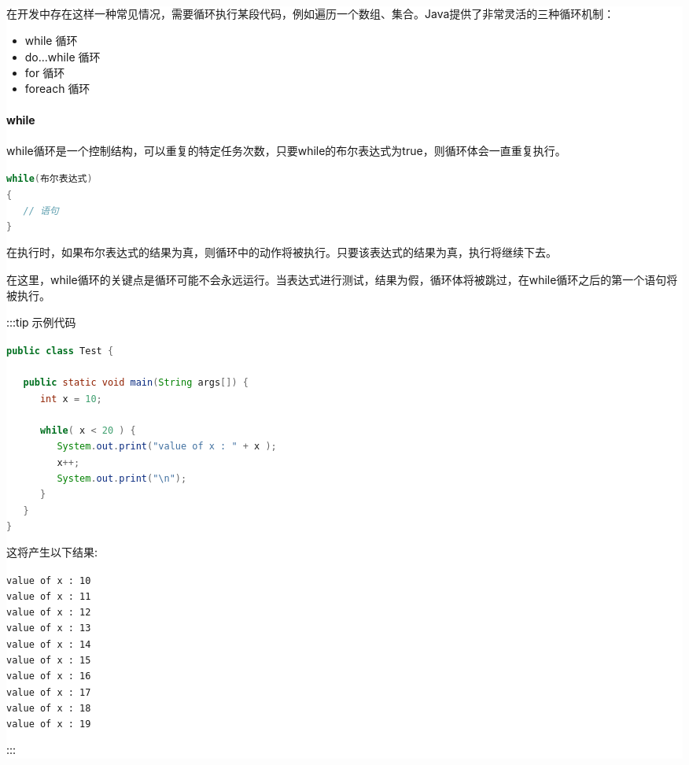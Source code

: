 在开发中存在这样一种常见情况，需要循环执行某段代码，例如遍历一个数组、集合。Java提供了非常灵活的三种循环机制：

- while 循环
- do...while 循环
- for 循环
- foreach 循环



#### while

while循环是一个控制结构，可以重复的特定任务次数，只要while的布尔表达式为true，则循环体会一直重复执行。

```java
while(布尔表达式)
{
   // 语句
}
```

在执行时，如果布尔表达式的结果为真，则循环中的动作将被执行。只要该表达式的结果为真，执行将继续下去。

在这里，while循环的关键点是循环可能不会永远运行。当表达式进行测试，结果为假，循环体将被跳过，在while循环之后的第一个语句将被执行。

:::tip 示例代码

```java
public class Test {

   public static void main(String args[]) {
      int x = 10;

      while( x < 20 ) {
         System.out.print("value of x : " + x );
         x++;
         System.out.print("\n");
      }
   }
}
```

这将产生以下结果:

```
value of x : 10
value of x : 11
value of x : 12
value of x : 13
value of x : 14
value of x : 15
value of x : 16
value of x : 17
value of x : 18
value of x : 19
```

:::
